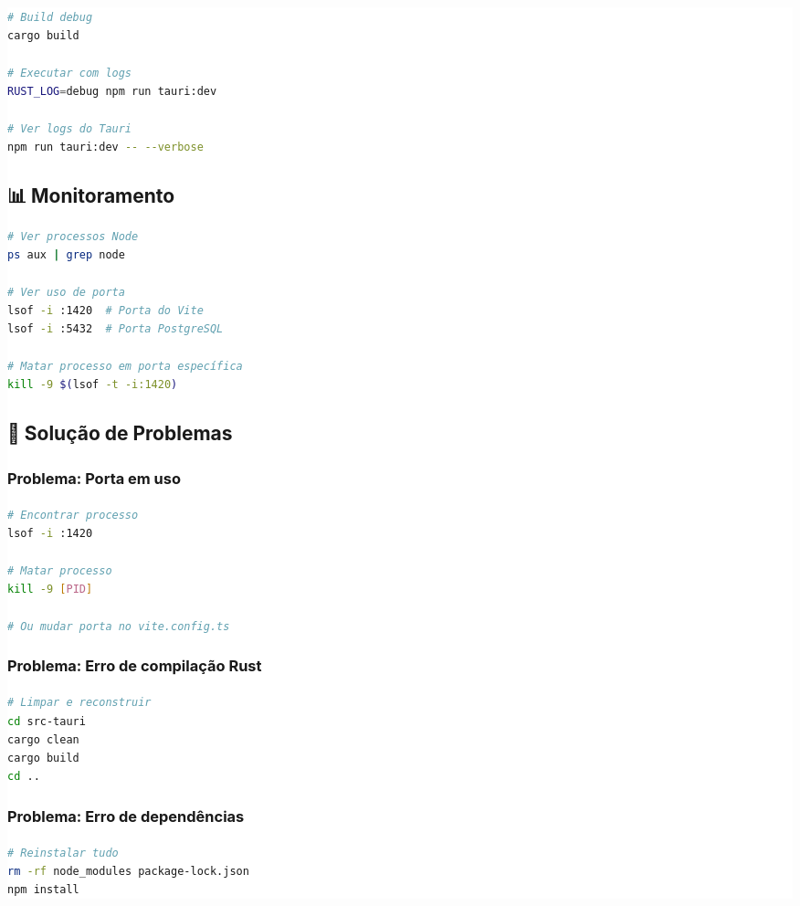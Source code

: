 ```bash
# Build debug
cargo build

# Executar com logs
RUST_LOG=debug npm run tauri:dev

# Ver logs do Tauri
npm run tauri:dev -- --verbose
```

## 📊 Monitoramento

```bash
# Ver processos Node
ps aux | grep node

# Ver uso de porta
lsof -i :1420  # Porta do Vite
lsof -i :5432  # Porta PostgreSQL

# Matar processo em porta específica
kill -9 $(lsof -t -i:1420)
```

## 🚨 Solução de Problemas

### Problema: Porta em uso

```bash
# Encontrar processo
lsof -i :1420

# Matar processo
kill -9 [PID]

# Ou mudar porta no vite.config.ts
```

### Problema: Erro de compilação Rust

```bash
# Limpar e reconstruir
cd src-tauri
cargo clean
cargo build
cd ..
```

### Problema: Erro de dependências

```bash
# Reinstalar tudo
rm -rf node_modules package-lock.json
npm install
```
